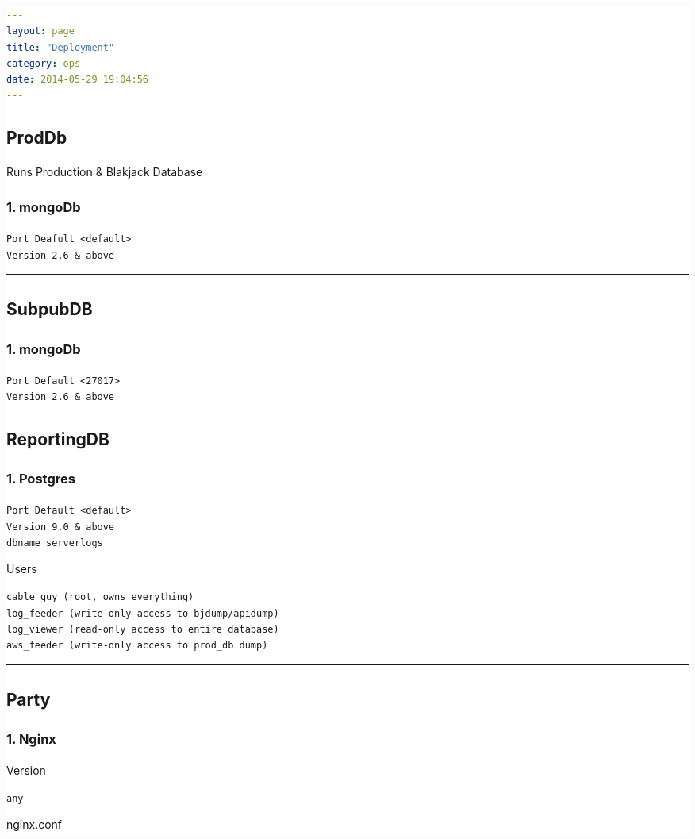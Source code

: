 ```yaml
---
layout: page
title: "Deployment"
category: ops
date: 2014-05-29 19:04:56
---
```


## ProdDb
Runs Production & Blakjack Database

### 1. mongoDb
    Port Deafult <default>
    Version 2.6 & above
___

## SubpubDB

### 1. mongoDb
    Port Default <27017>
    Version 2.6 & above



## ReportingDB

### 1. Postgres

    Port Default <default>
    Version 9.0 & above
    dbname serverlogs

Users

    cable_guy (root, owns everything)
    log_feeder (write-only access to bjdump/apidump)
    log_viewer (read-only access to entire database)
    aws_feeder (write-only access to prod_db dump)

___

## Party

### 1. Nginx
Version

    any

nginx.conf
